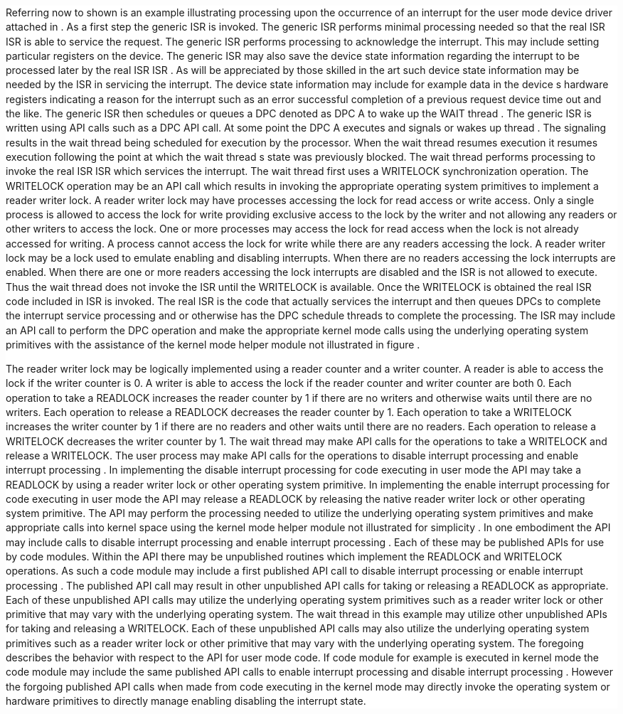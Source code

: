Referring now to shown is an example illustrating processing upon the occurrence of an interrupt for the user mode device driver attached in . As a first step the generic ISR is invoked. The generic ISR performs minimal processing needed so that the real ISR ISR is able to service the request. The generic ISR performs processing to acknowledge the interrupt. This may include setting particular registers on the device. The generic ISR may also save the device state information regarding the interrupt to be processed later by the real ISR ISR . As will be appreciated by those skilled in the art such device state information may be needed by the ISR in servicing the interrupt. The device state information may include for example data in the device s hardware registers indicating a reason for the interrupt such as an error successful completion of a previous request device time out and the like. The generic ISR then schedules or queues a DPC denoted as DPC A to wake up the WAIT thread . The generic ISR is written using API calls such as a DPC API call. At some point the DPC A executes and signals or wakes up thread . The signaling results in the wait thread being scheduled for execution by the processor. When the wait thread resumes execution it resumes execution following the point at which the wait thread s state was previously blocked. The wait thread performs processing to invoke the real ISR ISR which services the interrupt. The wait thread first uses a WRITELOCK synchronization operation. The WRITELOCK operation may be an API call which results in invoking the appropriate operating system primitives to implement a reader writer lock. A reader writer lock may have processes accessing the lock for read access or write access. Only a single process is allowed to access the lock for write providing exclusive access to the lock by the writer and not allowing any readers or other writers to access the lock. One or more processes may access the lock for read access when the lock is not already accessed for writing. A process cannot access the lock for write while there are any readers accessing the lock. A reader writer lock may be a lock used to emulate enabling and disabling interrupts. When there are no readers accessing the lock interrupts are enabled. When there are one or more readers accessing the lock interrupts are disabled and the ISR is not allowed to execute. Thus the wait thread does not invoke the ISR until the WRITELOCK is available. Once the WRITELOCK is obtained the real ISR code included in ISR is invoked. The real ISR is the code that actually services the interrupt and then queues DPCs to complete the interrupt service processing and or otherwise has the DPC schedule threads to complete the processing. The ISR may include an API call to perform the DPC operation and make the appropriate kernel mode calls using the underlying operating system primitives with the assistance of the kernel mode helper module not illustrated in figure .

The reader writer lock may be logically implemented using a reader counter and a writer counter. A reader is able to access the lock if the writer counter is 0. A writer is able to access the lock if the reader counter and writer counter are both 0. Each operation to take a READLOCK increases the reader counter by 1 if there are no writers and otherwise waits until there are no writers. Each operation to release a READLOCK decreases the reader counter by 1. Each operation to take a WRITELOCK increases the writer counter by 1 if there are no readers and other waits until there are no readers. Each operation to release a WRITELOCK decreases the writer counter by 1. The wait thread may make API calls for the operations to take a WRITELOCK and release a WRITELOCK. The user process may make API calls for the operations to disable interrupt processing and enable interrupt processing . In implementing the disable interrupt processing for code executing in user mode the API may take a READLOCK by using a reader writer lock or other operating system primitive. In implementing the enable interrupt processing for code executing in user mode the API may release a READLOCK by releasing the native reader writer lock or other operating system primitive. The API may perform the processing needed to utilize the underlying operating system primitives and make appropriate calls into kernel space using the kernel mode helper module not illustrated for simplicity . In one embodiment the API may include calls to disable interrupt processing and enable interrupt processing . Each of these may be published APIs for use by code modules. Within the API there may be unpublished routines which implement the READLOCK and WRITELOCK operations. As such a code module may include a first published API call to disable interrupt processing or enable interrupt processing . The published API call may result in other unpublished API calls for taking or releasing a READLOCK as appropriate. Each of these unpublished API calls may utilize the underlying operating system primitives such as a reader writer lock or other primitive that may vary with the underlying operating system. The wait thread in this example may utilize other unpublished APIs for taking and releasing a WRITELOCK. Each of these unpublished API calls may also utilize the underlying operating system primitives such as a reader writer lock or other primitive that may vary with the underlying operating system. The foregoing describes the behavior with respect to the API for user mode code. If code module for example is executed in kernel mode the code module may include the same published API calls to enable interrupt processing and disable interrupt processing . However the forgoing published API calls when made from code executing in the kernel mode may directly invoke the operating system or hardware primitives to directly manage enabling disabling the interrupt state.

